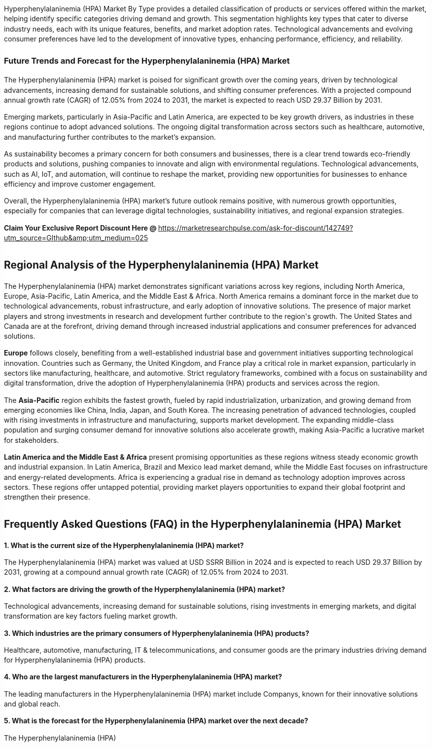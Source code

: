 Hyperphenylalaninemia (HPA) Market By Type provides a detailed classification of products or services offered within the market, helping identify specific categories driving demand and growth. This segmentation highlights key types that cater to diverse industry needs, each with its unique features, benefits, and market adoption rates. Technological advancements and evolving consumer preferences have led to the development of innovative types, enhancing performance, efficiency, and reliability.</p><h3>Future Trends and Forecast for the Hyperphenylalaninemia (HPA) Market</h3><p>The Hyperphenylalaninemia (HPA) market is poised for significant growth over the coming years, driven by technological advancements, increasing demand for sustainable solutions, and shifting consumer preferences. With a projected compound annual growth rate (CAGR) of 12.05% from 2024 to 2031, the market is expected to reach USD 29.37 Billion by 2031.</p><p>Emerging markets, particularly in Asia-Pacific and Latin America, are expected to be key growth drivers, as industries in these regions continue to adopt advanced solutions. The ongoing digital transformation across sectors such as healthcare, automotive, and manufacturing further contributes to the market&rsquo;s expansion.</p><p>As sustainability becomes a primary concern for both consumers and businesses, there is a clear trend towards eco-friendly products and solutions, pushing companies to innovate and align with environmental regulations. Technological advancements, such as AI, IoT, and automation, will continue to reshape the market, providing new opportunities for businesses to enhance efficiency and improve customer engagement.</p><p>Overall, the Hyperphenylalaninemia (HPA) market&rsquo;s future outlook remains positive, with numerous growth opportunities, especially for companies that can leverage digital technologies, sustainability initiatives, and regional expansion strategies.</p><p><strong>Claim Your Exclusive Report Discount Here @ </strong><a href="https://marketresearchpulse.com/ask-for-discount/142749?utm_source=GIthub&amp;utm_medium=025">https://marketresearchpulse.com/ask-for-discount/142749?utm_source=GIthub&amp;utm_medium=025</a></p><h2><strong>Regional Analysis of the Hyperphenylalaninemia (HPA) Market</strong></h2><p>The Hyperphenylalaninemia (HPA) market demonstrates significant variations across key regions, including North America, Europe, Asia-Pacific, Latin America, and the Middle East &amp; Africa. North America remains a dominant force in the market due to technological advancements, robust infrastructure, and early adoption of innovative solutions. The presence of major market players and strong investments in research and development further contribute to the region's growth. The United States and Canada are at the forefront, driving demand through increased industrial applications and consumer preferences for advanced solutions.</p><p><strong>Europe</strong> follows closely, benefiting from a well-established industrial base and government initiatives supporting technological innovation. Countries such as Germany, the United Kingdom, and France play a critical role in market expansion, particularly in sectors like manufacturing, healthcare, and automotive. Strict regulatory frameworks, combined with a focus on sustainability and digital transformation, drive the adoption of Hyperphenylalaninemia (HPA) products and services across the region.</p><p>The <strong>Asia-Pacific</strong> region exhibits the fastest growth, fueled by rapid industrialization, urbanization, and growing demand from emerging economies like China, India, Japan, and South Korea. The increasing penetration of advanced technologies, coupled with rising investments in infrastructure and manufacturing, supports market development. The expanding middle-class population and surging consumer demand for innovative solutions also accelerate growth, making Asia-Pacific a lucrative market for stakeholders.</p><p><strong>Latin America and the Middle East &amp; Africa</strong> present promising opportunities as these regions witness steady economic growth and industrial expansion. In Latin America, Brazil and Mexico lead market demand, while the Middle East focuses on infrastructure and energy-related developments. Africa is experiencing a gradual rise in demand as technology adoption improves across sectors. These regions offer untapped potential, providing market players opportunities to expand their global footprint and strengthen their presence.</p><h2><strong>Frequently Asked Questions (FAQ) in the Hyperphenylalaninemia (HPA) Market</strong></h2><p><strong>1. What is the current size of the Hyperphenylalaninemia (HPA) market?</strong></p><p>The Hyperphenylalaninemia (HPA) market was valued at USD SSRR Billion in 2024 and is expected to reach USD 29.37 Billion by 2031, growing at a compound annual growth rate (CAGR) of 12.05% from 2024 to 2031.</p><p><strong>2. What factors are driving the growth of the Hyperphenylalaninemia (HPA) market?</strong></p><p>Technological advancements, increasing demand for sustainable solutions, rising investments in emerging markets, and digital transformation are key factors fueling market growth.</p><p><strong>3. Which industries are the primary consumers of Hyperphenylalaninemia (HPA) products?</strong></p><p>Healthcare, automotive, manufacturing, IT &amp; telecommunications, and consumer goods are the primary industries driving demand for Hyperphenylalaninemia (HPA) products.</p><p><strong>4. Who are the largest manufacturers in the Hyperphenylalaninemia (HPA) market?</strong></p><p>The leading manufacturers in the Hyperphenylalaninemia (HPA) market include Companys, known for their innovative solutions and global reach.</p><p><strong>5. What is the forecast for the Hyperphenylalaninemia (HPA) market over the next decade?</strong></p><p>The Hyperphenylalaninemia (HPA)